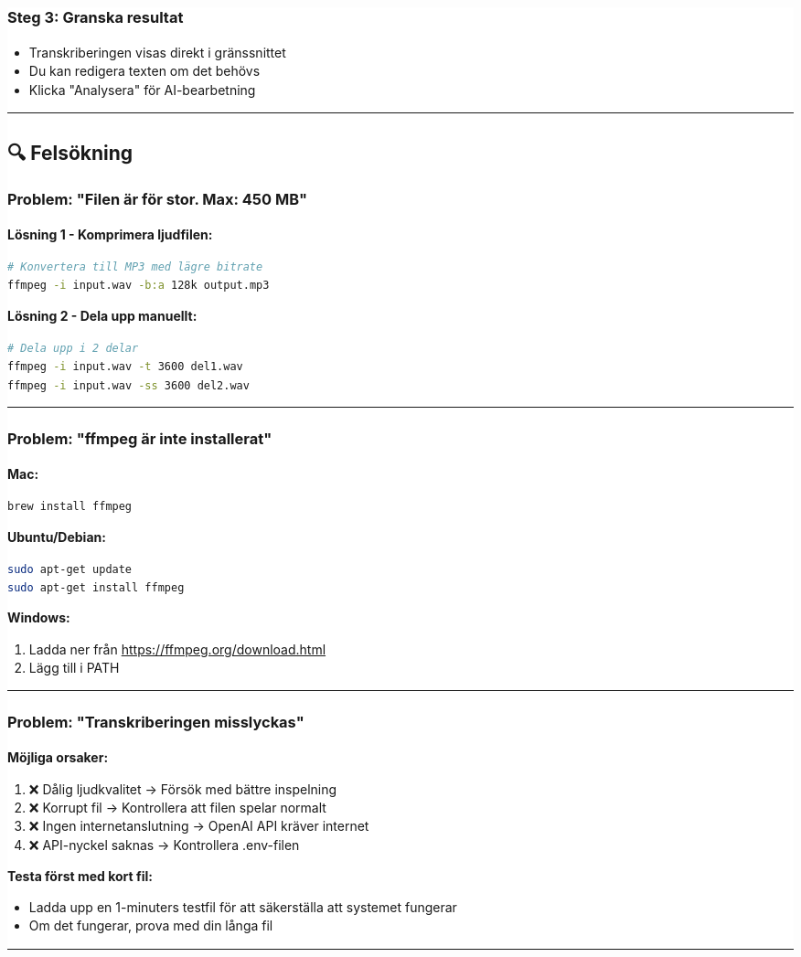 ### Steg 3: Granska resultat
- Transkriberingen visas direkt i gränssnittet
- Du kan redigera texten om det behövs
- Klicka "Analysera" för AI-bearbetning

---

## 🔍 Felsökning

### Problem: "Filen är för stor. Max: 450 MB"

**Lösning 1 - Komprimera ljudfilen:**
```bash
# Konvertera till MP3 med lägre bitrate
ffmpeg -i input.wav -b:a 128k output.mp3
```

**Lösning 2 - Dela upp manuellt:**
```bash
# Dela upp i 2 delar
ffmpeg -i input.wav -t 3600 del1.wav
ffmpeg -i input.wav -ss 3600 del2.wav
```

---

### Problem: "ffmpeg är inte installerat"

**Mac:**
```bash
brew install ffmpeg
```

**Ubuntu/Debian:**
```bash
sudo apt-get update
sudo apt-get install ffmpeg
```

**Windows:**
1. Ladda ner från https://ffmpeg.org/download.html
2. Lägg till i PATH

---

### Problem: "Transkriberingen misslyckas"

**Möjliga orsaker:**
1. ❌ Dålig ljudkvalitet → Försök med bättre inspelning
2. ❌ Korrupt fil → Kontrollera att filen spelar normalt
3. ❌ Ingen internetanslutning → OpenAI API kräver internet
4. ❌ API-nyckel saknas → Kontrollera .env-filen

**Testa först med kort fil:**
- Ladda upp en 1-minuters testfil för att säkerställa att systemet fungerar
- Om det fungerar, prova med din långa fil

---